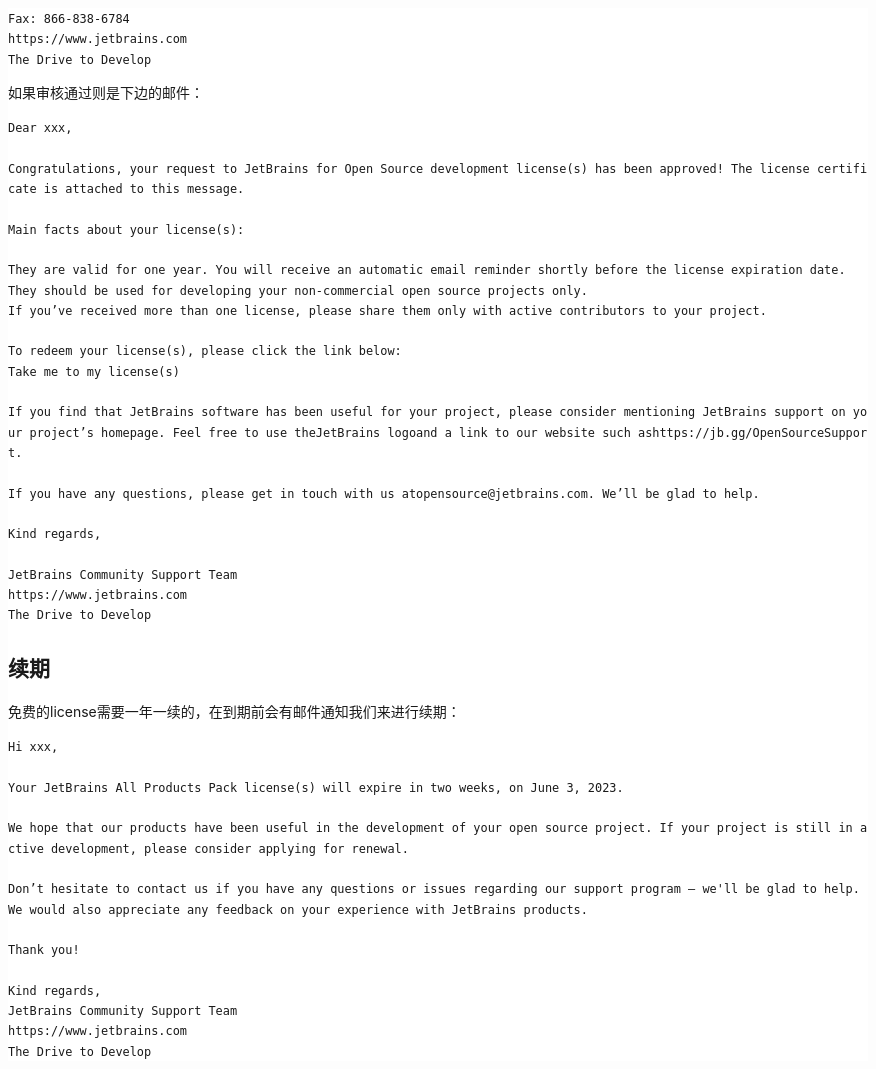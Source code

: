 ```
Fax: 866-838-6784
https://www.jetbrains.com
The Drive to Develop
```
如果审核通过则是下边的邮件：
```
Dear xxx,

Congratulations, your request to JetBrains for Open Source development license(s) has been approved! The license certificate is attached to this message.

Main facts about your license(s):

They are valid for one year. You will receive an automatic email reminder shortly before the license expiration date.
They should be used for developing your non-commercial open source projects only.
If you’ve received more than one license, please share them only with active contributors to your project.

To redeem your license(s), please click the link below:
Take me to my license(s)

If you find that JetBrains software has been useful for your project, please consider mentioning JetBrains support on your project’s homepage. Feel free to use theJetBrains logoand a link to our website such ashttps://jb.gg/OpenSourceSupport.

If you have any questions, please get in touch with us atopensource@jetbrains.com. We’ll be glad to help.

Kind regards,

JetBrains Community Support Team
https://www.jetbrains.com
The Drive to Develop
```

## 续期

免费的license需要一年一续的，在到期前会有邮件通知我们来进行续期：
```
Hi xxx,

Your JetBrains All Products Pack license(s) will expire in two weeks, on June 3, 2023.

We hope that our products have been useful in the development of your open source project. If your project is still in active development, please consider applying for renewal.

Don’t hesitate to contact us if you have any questions or issues regarding our support program – we'll be glad to help. We would also appreciate any feedback on your experience with JetBrains products.

Thank you!

Kind regards,
JetBrains Community Support Team
https://www.jetbrains.com
The Drive to Develop
```
